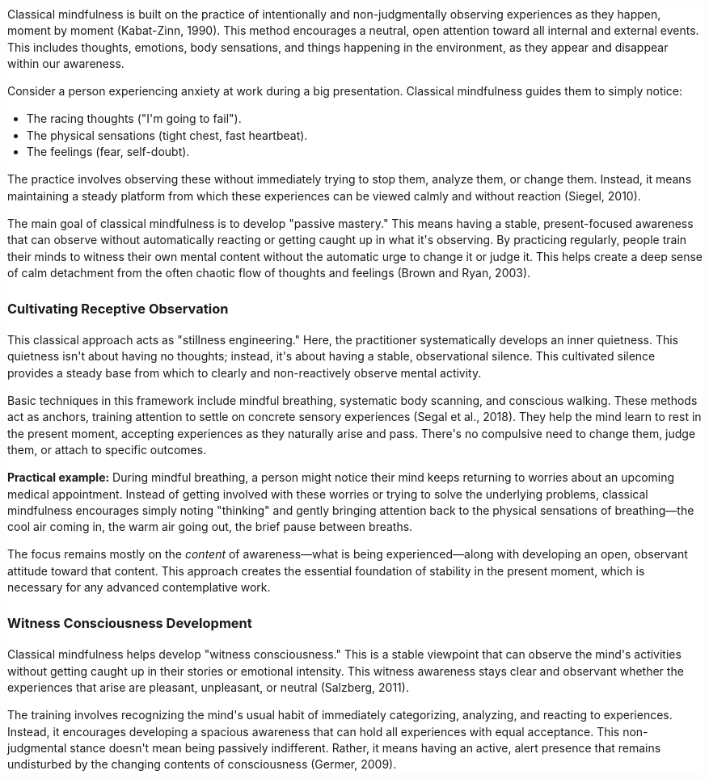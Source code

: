 Classical mindfulness is built on the practice of intentionally and non-judgmentally observing experiences as they happen, moment by moment (Kabat-Zinn, 1990). This method encourages a neutral, open attention toward all internal and external events. This includes thoughts, emotions, body sensations, and things happening in the environment, as they appear and disappear within our awareness.

Consider a person experiencing anxiety at work during a big presentation. Classical mindfulness guides them to simply notice:
- The racing thoughts ("I'm going to fail").
- The physical sensations (tight chest, fast heartbeat).
- The feelings (fear, self-doubt).

The practice involves observing these without immediately trying to stop them, analyze them, or change them. Instead, it means maintaining a steady platform from which these experiences can be viewed calmly and without reaction (Siegel, 2010).

The main goal of classical mindfulness is to develop "passive mastery." This means having a stable, present-focused awareness that can observe without automatically reacting or getting caught up in what it's observing. By practicing regularly, people train their minds to witness their own mental content without the automatic urge to change it or judge it. This helps create a deep sense of calm detachment from the often chaotic flow of thoughts and feelings (Brown and Ryan, 2003).

### Cultivating Receptive Observation

This classical approach acts as "stillness engineering." Here, the practitioner systematically develops an inner quietness. This quietness isn't about having no thoughts; instead, it's about having a stable, observational silence. This cultivated silence provides a steady base from which to clearly and non-reactively observe mental activity.

Basic techniques in this framework include mindful breathing, systematic body scanning, and conscious walking. These methods act as anchors, training attention to settle on concrete sensory experiences (Segal et al., 2018). They help the mind learn to rest in the present moment, accepting experiences as they naturally arise and pass. There's no compulsive need to change them, judge them, or attach to specific outcomes.

**Practical example:** During mindful breathing, a person might notice their mind keeps returning to worries about an upcoming medical appointment. Instead of getting involved with these worries or trying to solve the underlying problems, classical mindfulness encourages simply noting "thinking" and gently bringing attention back to the physical sensations of breathing—the cool air coming in, the warm air going out, the brief pause between breaths.

The focus remains mostly on the *content* of awareness—what is being experienced—along with developing an open, observant attitude toward that content. This approach creates the essential foundation of stability in the present moment, which is necessary for any advanced contemplative work.

### Witness Consciousness Development

Classical mindfulness helps develop "witness consciousness." This is a stable viewpoint that can observe the mind's activities without getting caught up in their stories or emotional intensity. This witness awareness stays clear and observant whether the experiences that arise are pleasant, unpleasant, or neutral (Salzberg, 2011).

The training involves recognizing the mind's usual habit of immediately categorizing, analyzing, and reacting to experiences. Instead, it encourages developing a spacious awareness that can hold all experiences with equal acceptance. This non-judgmental stance doesn't mean being passively indifferent. Rather, it means having an active, alert presence that remains undisturbed by the changing contents of consciousness (Germer, 2009).

